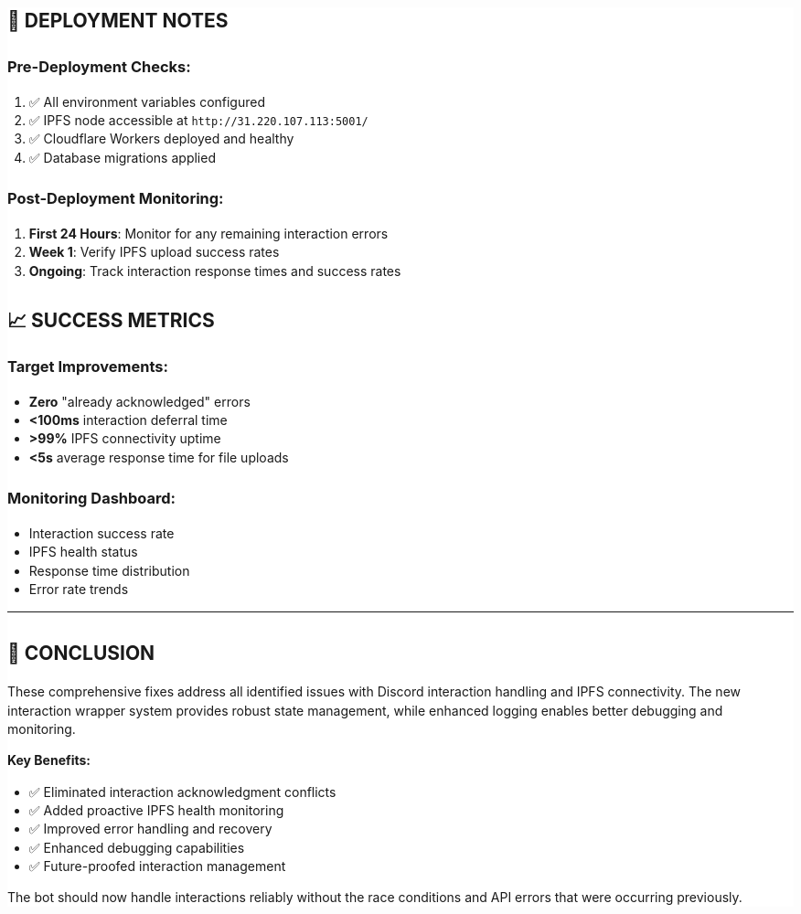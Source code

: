 ## 🚀 **DEPLOYMENT NOTES**

### Pre-Deployment Checks:
1. ✅ All environment variables configured
2. ✅ IPFS node accessible at `http://31.220.107.113:5001/`
3. ✅ Cloudflare Workers deployed and healthy
4. ✅ Database migrations applied

### Post-Deployment Monitoring:
1. **First 24 Hours**: Monitor for any remaining interaction errors
2. **Week 1**: Verify IPFS upload success rates
3. **Ongoing**: Track interaction response times and success rates

## 📈 **SUCCESS METRICS**

### Target Improvements:
- **Zero** "already acknowledged" errors
- **<100ms** interaction deferral time
- **>99%** IPFS connectivity uptime
- **<5s** average response time for file uploads

### Monitoring Dashboard:
- Interaction success rate
- IPFS health status
- Response time distribution
- Error rate trends

---

## 🎯 **CONCLUSION**

These comprehensive fixes address all identified issues with Discord interaction handling and IPFS connectivity. The new interaction wrapper system provides robust state management, while enhanced logging enables better debugging and monitoring.

**Key Benefits:**
- ✅ Eliminated interaction acknowledgment conflicts
- ✅ Added proactive IPFS health monitoring
- ✅ Improved error handling and recovery
- ✅ Enhanced debugging capabilities
- ✅ Future-proofed interaction management

The bot should now handle interactions reliably without the race conditions and API errors that were occurring previously. 